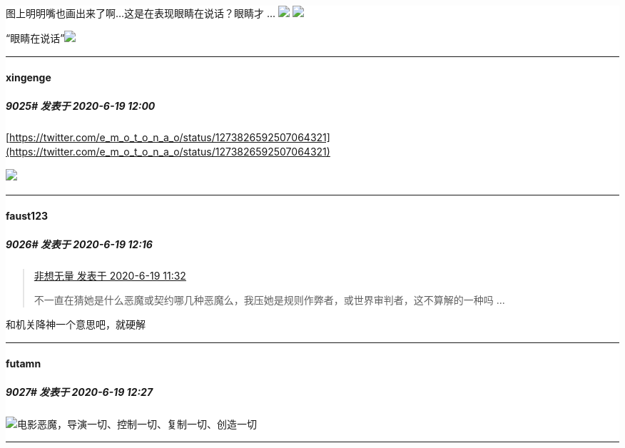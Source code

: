 图上明明嘴也画出来了啊…这是在表现眼睛在说话？眼睛才 ...</blockquote>
<img src="https://p.sda1.dev/0/70a683ff714c4724c9dc9a9ad4c8b2cb/IMG_DF11E168616930F899970A774268D237.png" referrerpolicy="no-referrer">
<img src="https://p.sda1.dev/0/3ee92c75ffb5a26b2da7fdac8a4b7000/IMG_7942AB5EEF52AE7A18D502FADFF32352.png" referrerpolicy="no-referrer">

“眼睛在说话”<img src="https://static.saraba1st.com/image/smiley/face2017/068.png" referrerpolicy="no-referrer">







-----

####  xingenge  
##### 9025#       发表于 2020-6-19 12:00



[https://twitter.com/e_m_o_t_o_n_a_o/status/1273826592507064321](https://twitter.com/e_m_o_t_o_n_a_o/status/1273826592507064321)

<img src="https://files.catbox.moe/4a6cfy.jpg" referrerpolicy="no-referrer">







-----

####  faust123  
##### 9026#       发表于 2020-6-19 12:16



<blockquote><a href="httphttps://bbs.saraba1st.com/2b/forum.php?mod=redirect&amp;goto=findpost&amp;pid=47860791&amp;ptid=1794543" target="_blank">非想无量 发表于 2020-6-19 11:32</a>

不一直在猜她是什么恶魔或契约哪几种恶魔么，我压她是规则作弊者，或世界审判者，这不算解的一种吗 ...</blockquote>
和机关降神一个意思吧，就硬解







-----

####  futamn  
##### 9027#       发表于 2020-6-19 12:27



<img src="https://static.saraba1st.com/image/smiley/face2017/015.png" referrerpolicy="no-referrer">电影恶魔，导演一切、控制一切、复制一切、创造一切







-----

